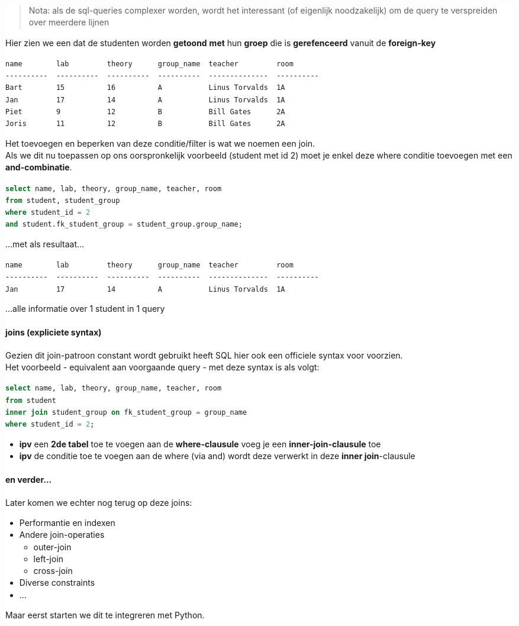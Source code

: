 > Nota: als de sql-queries complexer worden, wordt het interessant 
> (of eigenlijk noodzakelijk)
> om de query te verspreiden over meerdere lijnen

Hier zien we een dat de studenten worden **getoond** **met** hun **groep** die is **gerefenceerd** vanuit de **foreign-key**

~~~
name        lab         theory      group_name  teacher         room      
----------  ----------  ----------  ----------  --------------  ----------
Bart        15          16          A           Linus Torvalds  1A        
Jan         17          14          A           Linus Torvalds  1A        
Piet        9           12          B           Bill Gates      2A        
Joris       11          12          B           Bill Gates      2A  
~~~

Het toevoegen en beperken van deze conditie/filter is wat we noemen een join.  
Als we dit nu toepassen op ons oorspronkelijk voorbeeld (student met id 2) moet je enkel deze where conditie toevoegen met een **and-combinatie**.

~~~sql
select name, lab, theory, group_name, teacher, room 
from student, student_group 
where student_id = 2
and student.fk_student_group = student_group.group_name;
~~~

...met als resultaat...

~~~
name        lab         theory      group_name  teacher         room      
----------  ----------  ----------  ----------  --------------  ----------
Jan         17          14          A           Linus Torvalds  1A        
~~~

...alle informatie over 1 student in 1 query

#### joins (expliciete syntax)

Gezien dit join-patroon constant wordt gebruikt heeft SQL hier ook een officiele syntax voor voorzien.  
Het voorbeeld - equivalent aan voorgaande query - met deze syntax is als volgt:

~~~sql
select name, lab, theory, group_name, teacher, room 
from student
inner join student_group on fk_student_group = group_name
where student_id = 2;
~~~

* **ipv** een **2de tabel** toe te voegen aan de **where-clausule** voeg je een **inner-join-clausule** toe
* **ipv** de conditie toe te voegen aan de where (via and) wordt deze verwerkt in deze **inner join**-clausule

#### en verder...

Later komen we echter nog terug op deze joins:

* Performantie en indexen
* Andere join-operaties
  * outer-join
  * left-join
  * cross-join
* Diverse constraints
* ...

Maar eerst starten we dit te integreren met Python.  
